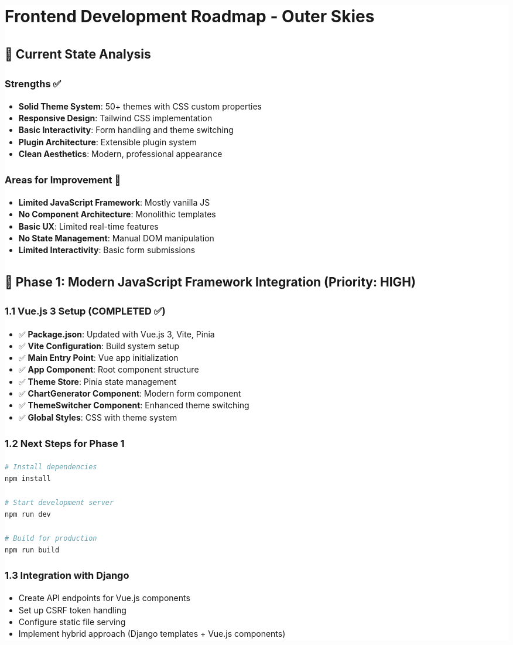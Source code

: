 # Frontend Development Roadmap - Outer Skies

## 🎯 Current State Analysis

### Strengths ✅
- **Solid Theme System**: 50+ themes with CSS custom properties
- **Responsive Design**: Tailwind CSS implementation
- **Basic Interactivity**: Form handling and theme switching
- **Plugin Architecture**: Extensible plugin system
- **Clean Aesthetics**: Modern, professional appearance

### Areas for Improvement 🔄
- **Limited JavaScript Framework**: Mostly vanilla JS
- **No Component Architecture**: Monolithic templates
- **Basic UX**: Limited real-time features
- **No State Management**: Manual DOM manipulation
- **Limited Interactivity**: Basic form submissions

## 🚀 Phase 1: Modern JavaScript Framework Integration (Priority: HIGH)

### 1.1 Vue.js 3 Setup (COMPLETED ✅)
- ✅ **Package.json**: Updated with Vue.js 3, Vite, Pinia
- ✅ **Vite Configuration**: Build system setup
- ✅ **Main Entry Point**: Vue app initialization
- ✅ **App Component**: Root component structure
- ✅ **Theme Store**: Pinia state management
- ✅ **ChartGenerator Component**: Modern form component
- ✅ **ThemeSwitcher Component**: Enhanced theme switching
- ✅ **Global Styles**: CSS with theme system

### 1.2 Next Steps for Phase 1
```bash
# Install dependencies
npm install

# Start development server
npm run dev

# Build for production
npm run build
```

### 1.3 Integration with Django
- Create API endpoints for Vue.js components
- Set up CSRF token handling
- Configure static file serving
- Implement hybrid approach (Django templates + Vue.js components)
